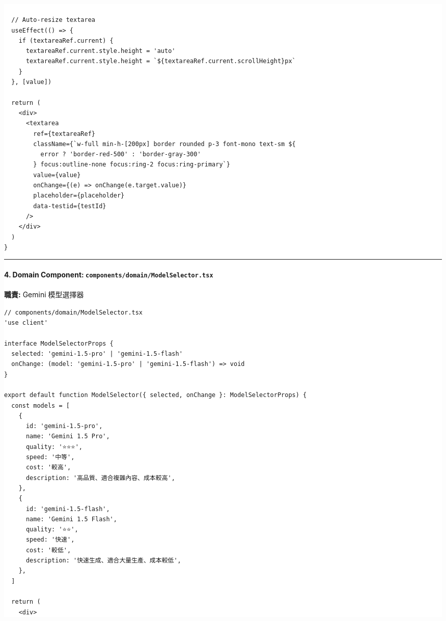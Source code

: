 ```tsx

  // Auto-resize textarea
  useEffect(() => {
    if (textareaRef.current) {
      textareaRef.current.style.height = 'auto'
      textareaRef.current.style.height = `${textareaRef.current.scrollHeight}px`
    }
  }, [value])

  return (
    <div>
      <textarea
        ref={textareaRef}
        className={`w-full min-h-[200px] border rounded p-3 font-mono text-sm ${
          error ? 'border-red-500' : 'border-gray-300'
        } focus:outline-none focus:ring-2 focus:ring-primary`}
        value={value}
        onChange={(e) => onChange(e.target.value)}
        placeholder={placeholder}
        data-testid={testId}
      />
    </div>
  )
}
```

---

#### 4. Domain Component: `components/domain/ModelSelector.tsx`

**職責:** Gemini 模型選擇器

```tsx
// components/domain/ModelSelector.tsx
'use client'

interface ModelSelectorProps {
  selected: 'gemini-1.5-pro' | 'gemini-1.5-flash'
  onChange: (model: 'gemini-1.5-pro' | 'gemini-1.5-flash') => void
}

export default function ModelSelector({ selected, onChange }: ModelSelectorProps) {
  const models = [
    {
      id: 'gemini-1.5-pro',
      name: 'Gemini 1.5 Pro',
      quality: '⭐⭐⭐',
      speed: '中等',
      cost: '較高',
      description: '高品質、適合複雜內容、成本較高',
    },
    {
      id: 'gemini-1.5-flash',
      name: 'Gemini 1.5 Flash',
      quality: '⭐⭐',
      speed: '快速',
      cost: '較低',
      description: '快速生成、適合大量生產、成本較低',
    },
  ]

  return (
    <div>
```